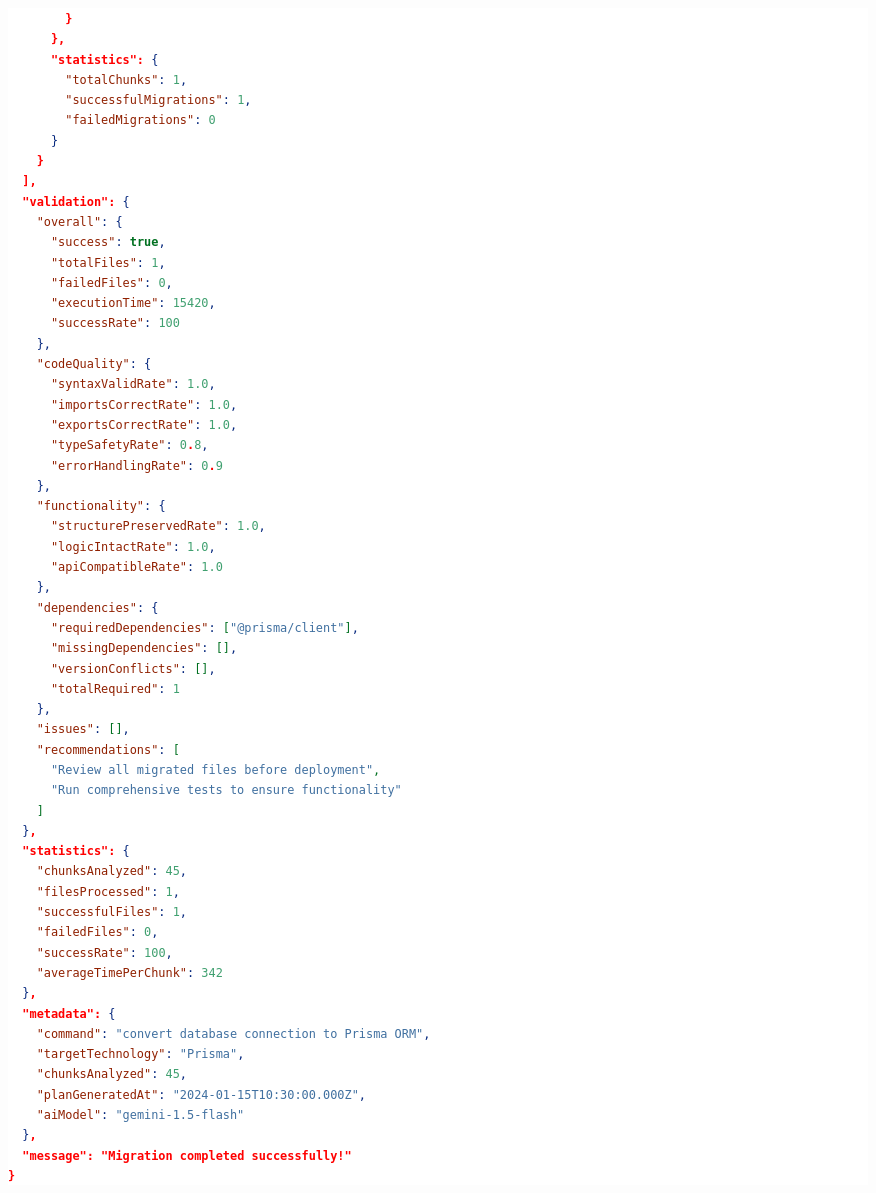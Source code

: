 ```json
        }
      },
      "statistics": {
        "totalChunks": 1,
        "successfulMigrations": 1,
        "failedMigrations": 0
      }
    }
  ],
  "validation": {
    "overall": {
      "success": true,
      "totalFiles": 1,
      "failedFiles": 0,
      "executionTime": 15420,
      "successRate": 100
    },
    "codeQuality": {
      "syntaxValidRate": 1.0,
      "importsCorrectRate": 1.0,
      "exportsCorrectRate": 1.0,
      "typeSafetyRate": 0.8,
      "errorHandlingRate": 0.9
    },
    "functionality": {
      "structurePreservedRate": 1.0,
      "logicIntactRate": 1.0,
      "apiCompatibleRate": 1.0
    },
    "dependencies": {
      "requiredDependencies": ["@prisma/client"],
      "missingDependencies": [],
      "versionConflicts": [],
      "totalRequired": 1
    },
    "issues": [],
    "recommendations": [
      "Review all migrated files before deployment",
      "Run comprehensive tests to ensure functionality"
    ]
  },
  "statistics": {
    "chunksAnalyzed": 45,
    "filesProcessed": 1,
    "successfulFiles": 1,
    "failedFiles": 0,
    "successRate": 100,
    "averageTimePerChunk": 342
  },
  "metadata": {
    "command": "convert database connection to Prisma ORM",
    "targetTechnology": "Prisma",
    "chunksAnalyzed": 45,
    "planGeneratedAt": "2024-01-15T10:30:00.000Z",
    "aiModel": "gemini-1.5-flash"
  },
  "message": "Migration completed successfully!"
}
```
